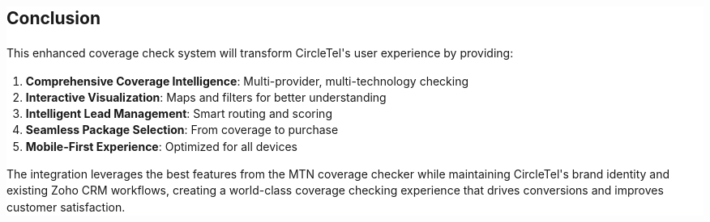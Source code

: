 ## Conclusion

This enhanced coverage check system will transform CircleTel's user experience by providing:

1. **Comprehensive Coverage Intelligence**: Multi-provider, multi-technology checking
2. **Interactive Visualization**: Maps and filters for better understanding
3. **Intelligent Lead Management**: Smart routing and scoring
4. **Seamless Package Selection**: From coverage to purchase
5. **Mobile-First Experience**: Optimized for all devices

The integration leverages the best features from the MTN coverage checker while maintaining CircleTel's brand identity and existing Zoho CRM workflows, creating a world-class coverage checking experience that drives conversions and improves customer satisfaction.